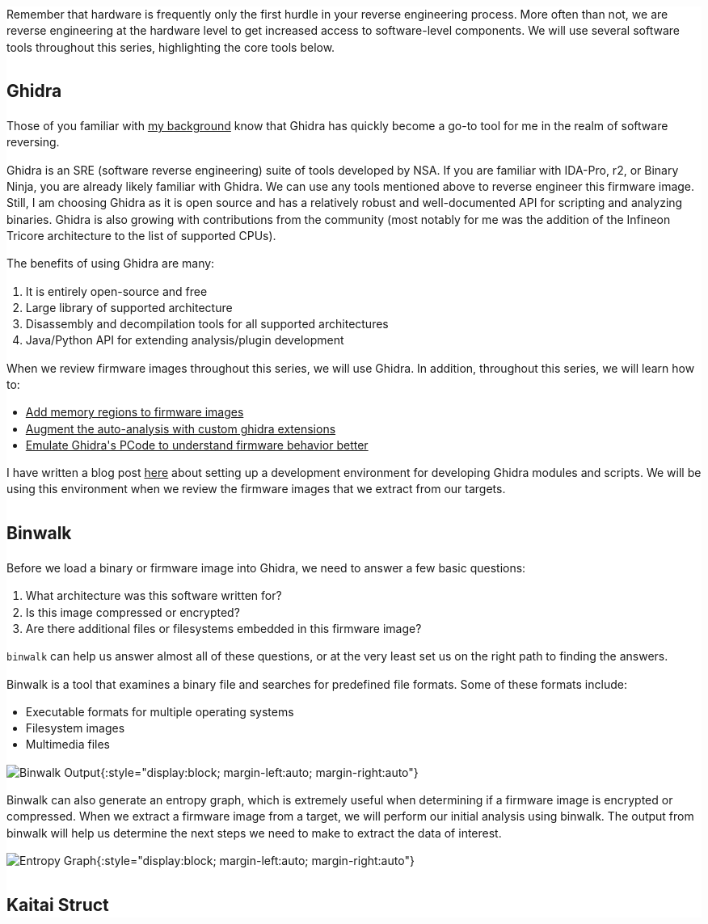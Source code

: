 Remember that hardware is frequently only the first hurdle in your reverse engineering process. More often than not, we are reverse engineering at the hardware level to get increased access to software-level components. We will use several software tools throughout this series, highlighting the core tools below.

## Ghidra

Those of you familiar with [my background](https://wrongbaud.github.io/posts/ghidra-training/) know that Ghidra has quickly become a go-to tool for me in the realm of software reversing. 

Ghidra is an SRE (software reverse engineering) suite of tools developed by NSA. If you are familiar with IDA-Pro, r2, or Binary Ninja, you are already likely familiar with Ghidra. We can use any tools mentioned above to reverse engineer this firmware image. Still, I am choosing Ghidra as it is open source and has a relatively robust and well-documented API for scripting and analyzing binaries. Ghidra is also growing with contributions from the community (most notably for me was the addition of the Infineon Tricore architecture to the list of supported CPUs).

The benefits of using Ghidra are many:

1. It is entirely open-source and free
2. Large library of supported architecture
3. Disassembly and decompilation tools for all supported architectures
4. Java/Python API for extending analysis/plugin development
 
When we review firmware images throughout this series, we will use Ghidra. In addition, throughout this series, we will learn how to:

- [Add memory regions to firmware images](https://wrongbaud.github.io/posts/writing-a-ghidra-loader/)
- [Augment the auto-analysis with custom ghidra extensions](https://wrongbaud.github.io/posts/kong-vs-ghidra/#initial-rom-analysis)
- [Emulate Ghidra's PCode to understand firmware behavior better](https://wrongbaud.github.io/posts/kong-vs-ghidra/#pcode)

I have written a blog post [here](https://voidstarsec.com/blog//2021/12/24/ghidra-dev-environment) about setting up a development environment for developing Ghidra modules and scripts. We will be using this environment when we review the firmware images that we extract from our targets.

## Binwalk

Before we load a binary or firmware image into Ghidra, we need to answer a few basic questions:

1. What architecture was this software written for?
2. Is this image compressed or encrypted?
3. Are there additional files or filesystems embedded in this firmware image?

```binwalk``` can help us answer almost all of these questions, or at the very least set us on the right path to finding the answers.

Binwalk is a tool that examines a binary file and searches for predefined file formats. Some of these formats include:

- Executable formats for multiple operating systems
- Filesystem images
- Multimedia files
 
![Binwalk Output](https://voidstarsec.com/blog/assets/images/binwalk.png){:style="display:block; margin-left:auto; margin-right:auto"}

Binwalk can also generate an entropy graph, which is extremely useful when determining if a firmware image is encrypted or compressed. When we extract a firmware image from a target, we will perform our initial analysis using binwalk. The output from binwalk will help us determine the next steps we need to make to extract the data of interest.

![Entropy Graph](https://voidstarsec.com/blog/assets/images/binwalk_ent.png){:style="display:block; margin-left:auto; margin-right:auto"}

## Kaitai Struct
```